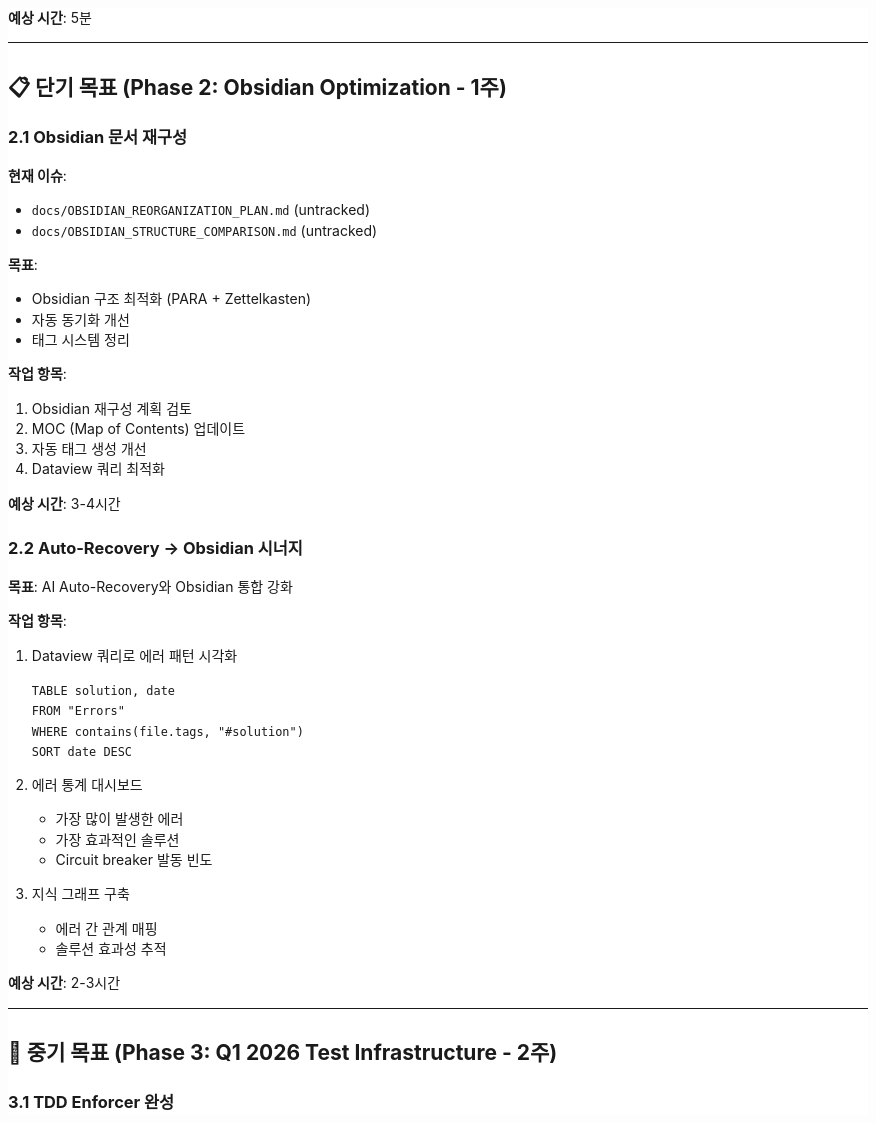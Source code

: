 **예상 시간**: 5분

---

## 📋 단기 목표 (Phase 2: Obsidian Optimization - 1주)

### 2.1 Obsidian 문서 재구성

**현재 이슈**:
- `docs/OBSIDIAN_REORGANIZATION_PLAN.md` (untracked)
- `docs/OBSIDIAN_STRUCTURE_COMPARISON.md` (untracked)

**목표**:
- Obsidian 구조 최적화 (PARA + Zettelkasten)
- 자동 동기화 개선
- 태그 시스템 정리

**작업 항목**:
1. Obsidian 재구성 계획 검토
2. MOC (Map of Contents) 업데이트
3. 자동 태그 생성 개선
4. Dataview 쿼리 최적화

**예상 시간**: 3-4시간

### 2.2 Auto-Recovery → Obsidian 시너지

**목표**: AI Auto-Recovery와 Obsidian 통합 강화

**작업 항목**:
1. Dataview 쿼리로 에러 패턴 시각화
   ```dataview
   TABLE solution, date
   FROM "Errors"
   WHERE contains(file.tags, "#solution")
   SORT date DESC
   ```

2. 에러 통계 대시보드
   - 가장 많이 발생한 에러
   - 가장 효과적인 솔루션
   - Circuit breaker 발동 빈도

3. 지식 그래프 구축
   - 에러 간 관계 매핑
   - 솔루션 효과성 추적

**예상 시간**: 2-3시간

---

## 🚀 중기 목표 (Phase 3: Q1 2026 Test Infrastructure - 2주)

### 3.1 TDD Enforcer 완성

